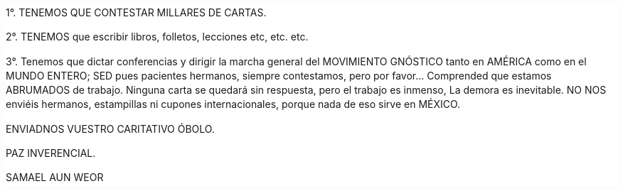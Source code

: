1°. TENEMOS QUE CONTESTAR MILLARES DE CARTAS.

2°. TENEMOS que escribir libros, folletos, lecciones etc, etc. etc.

3°. Tenemos que dictar conferencias y dirigir la marcha general del MOVIMIENTO GNÓSTICO tanto en AMÉRICA como en el MUNDO ENTERO; SED pues pacientes hermanos, siempre contestamos, pero por favor... Comprended que estamos ABRUMADOS de trabajo. Ninguna carta se quedará sin respuesta, pero el trabajo es inmenso, La demora es inevitable. NO NOS enviéis hermanos, estampillas ni cupones internacionales, porque nada de eso sirve en MÉXICO.

ENVIADNOS VUESTRO CARITATIVO ÓBOLO.

PAZ INVERENCIAL.

SAMAEL AUN WEOR

